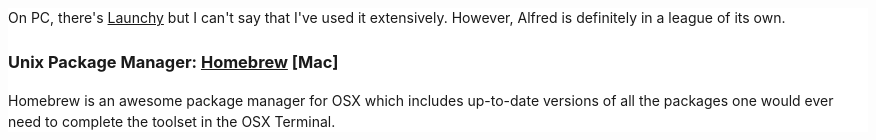 On PC, there's [Launchy](http://www.launchy.net/) but I can't say that I've
used it extensively.  However, Alfred is definitely in a league of its own.

### Unix Package Manager: [**Homebrew**](http://mxcl.github.io/homebrew/) [Mac] ###

Homebrew is an awesome package manager for OSX which includes up-to-date
versions of all the packages one would ever need to complete the toolset in
the OSX Terminal.
